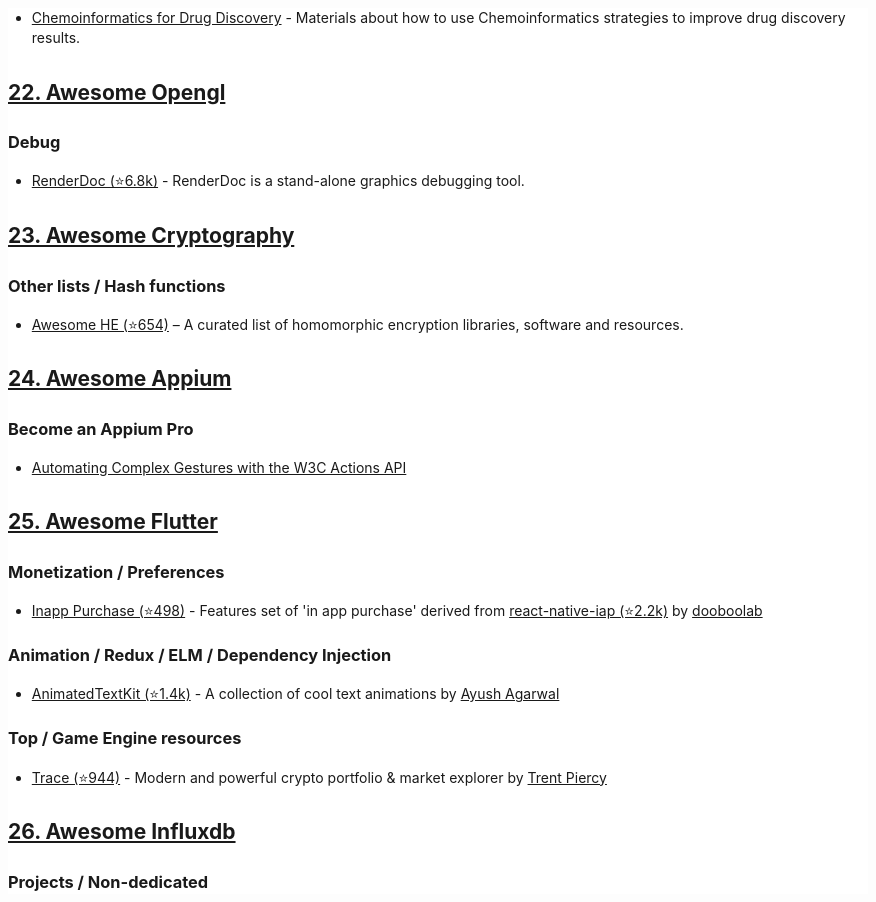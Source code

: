 *   [Chemoinformatics for Drug Discovery](https://onlinelibrary.wiley.com/doi/book/10.1002/9781118742785) - Materials about how to use Chemoinformatics strategies to improve drug discovery results.

## [22. Awesome Opengl](/content/eug/awesome-opengl/week/README.md)

### Debug

*   [RenderDoc (⭐6.8k)](https://github.com/baldurk/renderdoc) - RenderDoc is a stand-alone graphics debugging tool.

## [23. Awesome Cryptography](/content/sobolevn/awesome-cryptography/week/README.md)

### Other lists / Hash functions

*   [Awesome HE (⭐654)](https://github.com/jonaschn/awesome-he) – A curated list of homomorphic encryption libraries, software and resources.

## [24. Awesome Appium](/content/SrinivasanTarget/awesome-appium/week/README.md)

### Become an Appium Pro

*   [Automating Complex Gestures with the W3C Actions API](https://appiumpro.com/editions/29)

## [25. Awesome Flutter](/content/Solido/awesome-flutter/week/README.md)

### Monetization / Preferences

*   [Inapp Purchase (⭐498)](https://github.com/dooboolab/flutter_inapp_purchase)  - Features set of 'in app purchase' derived from [react-native-iap (⭐2.2k)](https://github.com/dooboolab/react-native-iap) by [dooboolab](https://github.com/dooboolab)

### Animation / Redux / ELM / Dependency Injection

*   [AnimatedTextKit (⭐1.4k)](https://github.com/aagarwal1012/Animated-Text-Kit)  - A collection of cool text animations by [Ayush Agarwal](https://github.com/aagarwal1012/)

### Top / Game Engine resources

*   [Trace (⭐944)](https://github.com/trentpiercy/trace)  - Modern and powerful crypto portfolio & market explorer by [Trent Piercy](https://github.com/trentpiercy)

## [26. Awesome Influxdb](/content/mark-rushakoff/awesome-influxdb/week/README.md)

### Projects / Non-dedicated

